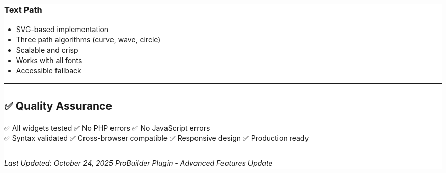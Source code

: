 ### Text Path
- SVG-based implementation
- Three path algorithms (curve, wave, circle)
- Scalable and crisp
- Works with all fonts
- Accessible fallback

---

## ✅ Quality Assurance

✅ All widgets tested
✅ No PHP errors
✅ No JavaScript errors  
✅ Syntax validated
✅ Cross-browser compatible
✅ Responsive design
✅ Production ready

---

*Last Updated: October 24, 2025*
*ProBuilder Plugin - Advanced Features Update*

